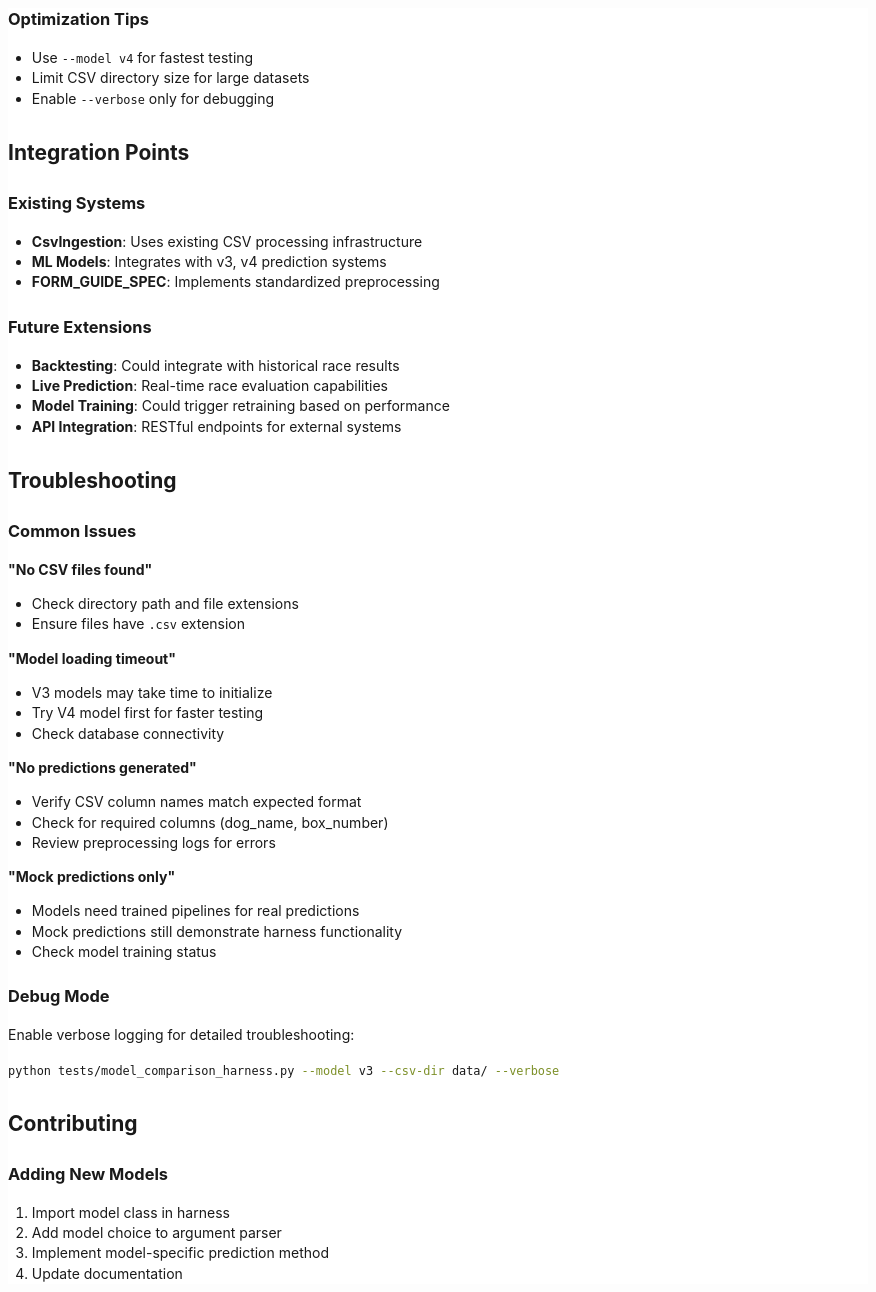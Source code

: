 ### Optimization Tips
- Use `--model v4` for fastest testing
- Limit CSV directory size for large datasets
- Enable `--verbose` only for debugging

## Integration Points

### Existing Systems
- **CsvIngestion**: Uses existing CSV processing infrastructure
- **ML Models**: Integrates with v3, v4 prediction systems
- **FORM_GUIDE_SPEC**: Implements standardized preprocessing

### Future Extensions
- **Backtesting**: Could integrate with historical race results
- **Live Prediction**: Real-time race evaluation capabilities
- **Model Training**: Could trigger retraining based on performance
- **API Integration**: RESTful endpoints for external systems

## Troubleshooting

### Common Issues

**"No CSV files found"**
- Check directory path and file extensions
- Ensure files have `.csv` extension

**"Model loading timeout"**
- V3 models may take time to initialize
- Try V4 model first for faster testing
- Check database connectivity

**"No predictions generated"**
- Verify CSV column names match expected format
- Check for required columns (dog_name, box_number)
- Review preprocessing logs for errors

**"Mock predictions only"**
- Models need trained pipelines for real predictions
- Mock predictions still demonstrate harness functionality
- Check model training status

### Debug Mode
Enable verbose logging for detailed troubleshooting:

```bash
python tests/model_comparison_harness.py --model v3 --csv-dir data/ --verbose
```

## Contributing

### Adding New Models
1. Import model class in harness
2. Add model choice to argument parser
3. Implement model-specific prediction method
4. Update documentation
